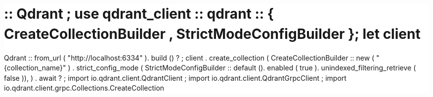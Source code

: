 ::
Qdrant
;
use
qdrant_client
::
qdrant
::
{
CreateCollectionBuilder
,
StrictModeConfigBuilder
};
let
client
=
Qdrant
::
from_url
(
"http://localhost:6334"
).
build
()
?
;
client
.
create_collection
(
CreateCollectionBuilder
::
new
(
"{collection_name}"
)
.
strict_config_mode
(
StrictModeConfigBuilder
::
default
().
enabled
(
true
).
unindexed_filtering_retrieve
(
false
)),
)
.
await
?
;
import
io.qdrant.client.QdrantClient
;
import
io.qdrant.client.QdrantGrpcClient
;
import
io.qdrant.client.grpc.Collections.CreateCollection